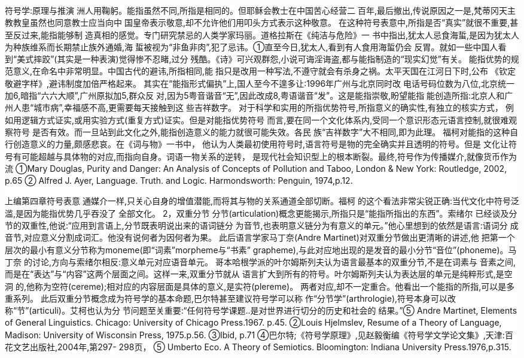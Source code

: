 符号学:原理与推演
洲人用鞠躬。能指虽然不同,所指是相同的。但耶稣会教士在中国苦心经营二
百年,最后撤出,传说原因之一是,梵蒂冈天主教教皇虽然也同意教士应当向中
国皇帝表示敬意,却不允许他们用叩头方式表示这种敬意。
在这种符号表意中,所指是否“真实”就很不重要,甚至反过来,能指能够制
造真相的感觉。专门研究禁忌的人类学家玛丽。道格拉斯在《纯洁与危险》一
书中指出,犹太人忌食海蜇,是因为犹太人为种族维系而长期禁止族外通婚,海
蜇被视为“非鱼非肉”,犯了忌讳。①直至今日,犹太人,看到有人食用海蜇仍会
反胃。就如一些中国人看到“美式摔跤”(其实是一种表演)觉得惨不忍睹,过分
残酷。《诗》可兴观群怨,小说可诲淫诲盗,都与能指制造的“现实幻觉”有关。
能指优势的规范意义,在命名中非常明显。中国古代的避讳,所指相同,能
指只是改用一种写法,不遵守就会有杀身之祸。太平天国在江河日下时,公布
《钦定敬避字样》,避讳制度加倍严格起来。
其实在“能指形式偏执”上,国人至今不遑多让:1996年广州与北京同时改
电话号码位数为八位,北京统一加6,暗指“六六大顺”,广州原拟加5,群众反
对,因为5粤音谐音“无”,因此改成8,粤语谐音“发”。这是能指崇敬,盼望能指
能创造所指:北京人和广州人患“城市病”,幸福感不高,更需要每天接触到这
些吉祥数字。
对于科学和实用的所指优势符号,所指意义的确实性,有独立的核实方式，
例如用逻辑方式证实,或用实验方式(重复方式)证实。但是对能指优势符号
而言,要在同一个文化体系内,受同一个意识形态元语言控制,就很难观察符号
是否有效。而一旦站到此文化之外,能指创造意义的能力就很可能失效。各民
族“吉祥数字”大不相同,即为此理。
福柯对能指的这种自行创造意义的力量,颇感悲哀。在《词与物》一书中，
他认为人类最初使用符号时,语言符号是物的完全确实并且透明的符号。但是
文化让符号有可能超越与具体物的对应,而指向自身。词语一物关系的逆转，
是现代社会知识型上的根本断裂。最终,符号作为传播媒介,就像货币作为流
①Mary Douglas, Purity and Danger: An Analysis of Concepts of Pollution and Taboo, London &
New York: Routledge, 2002, p.65
② Alfred J. Ayer, Language. Truth. and Logic. Harmondsworth: Penguin, 1974,p.12.

上编第四章符号表意
通媒介一样,只关心自身的增值潜能,而将其与物的关系通道全部切断。福柯
的这个看法非常尖锐正确:当代文化中符号泛滥,是因为能指优势几乎吞没了
全部文化。
2，双重分节
分节(articulation)概念更能揭示,所指只是“能指所指出的东西”。索绪尔
已经谈及分节的双重性,他说:“应用到言语上,分节既表明说出来的语词链分
为音节,也表明意义链分为有意义的单元。”他心里想到的依然是语言:语词分
成音节,对应意义分割成词汇。他没有说何者为因何者为果。
此后语言学家马丁奈(Andre Martinet)对双重分节做出更清晰的讲述,他
把第一个层次的最小有意义分节称为moneme(即“词素”morpheme与“书素”
grapheme),与此对应地出现的是发音的最小分节“音位”(phoneme)。马丁奈
的讨论,方向与索绪尔相反:意义单元对应语音单元。
哥本哈根学派的叶尔姆斯列夫认为语言最基本的双重分节,不是在词素与
音素之间,而是在“表达”与“内容”这两个层面之间。这样一来,双重分节就从
语言扩大到所有的符号。叶尔姆斯列夫认为表达层的单元是纯粹形式,是空洞
的,他称为空符(cereme);相对应的内容层面是具体的意义,是实符(plereme)。
两者对应,却不一定重合。他看出一个能指的所指,可以是多重系列。
此后双重分节概念成为符号学的基本命题,巴尔特甚至建议符号学可以称
作“分节学”(arthrologie),符号本身可以改称“节”(articuli)。艾柯也认为分
节问题至关重要:“任何符号学课题..是对世界进行切分的历史和社会的
结果。”⑤
Andre Martinet, Elements of General Linguistics. Chicago: University of Chicago Press.1967.
p.45.
②Louis Hjelmslev, Resume of a Theory of Language, Madison: University of Wisconsin Press,
1975.p.56.
③Ibid, p.71
④巴尔特;《符号学原理》,见赵毅衡编《符号学文学论文集》,天津:百花文艺出版社,2004年,第297-
298页，
⑤ Umberto Eco. A Theory of Semiotics. Bloomington: Indiana University Press.1976,p.315.
